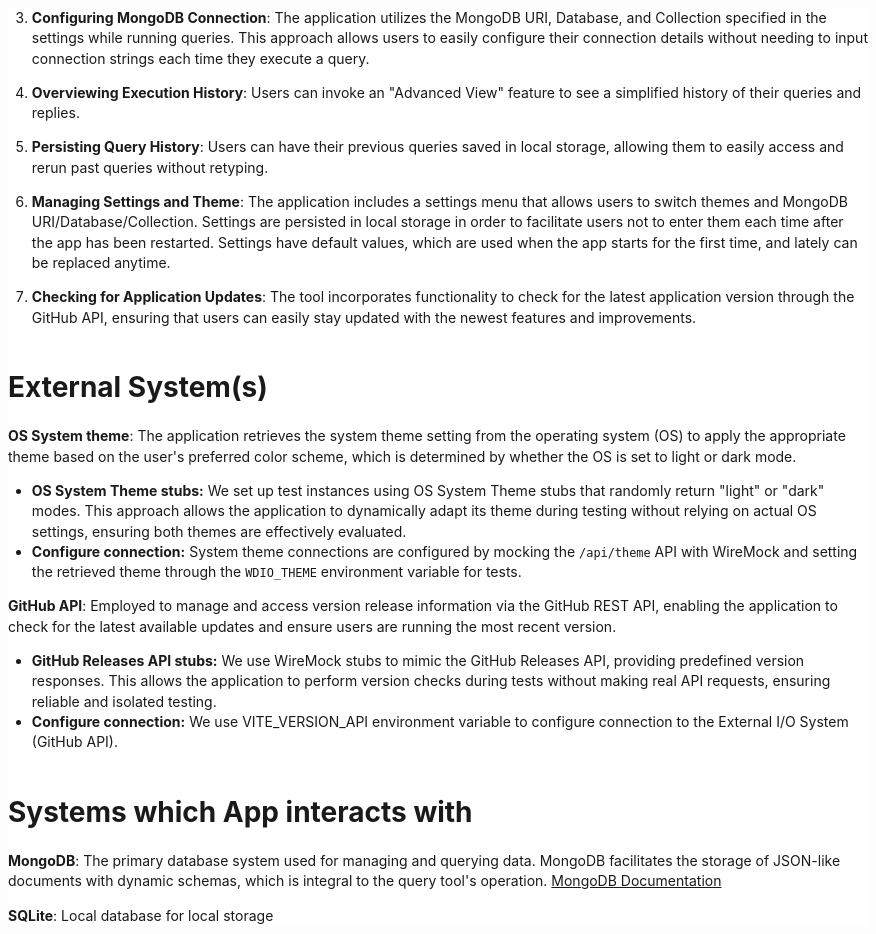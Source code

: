 3. **Configuring MongoDB Connection**: The application utilizes the MongoDB URI, Database, and Collection specified in the settings while running queries. This approach allows users to easily configure their connection details without needing to input connection strings each time they execute a query.

4. **Overviewing Execution History**: Users can invoke an "Advanced View" feature to see a simplified history of their queries and replies.
5. **Persisting Query History**: Users can have their previous queries saved in local storage, allowing them to easily access and rerun past queries without retyping.

6. **Managing Settings and Theme**: The application includes a settings menu that allows users to switch themes and MongoDB URI/Database/Collection. Settings are persisted in local storage in order to facilitate users not to enter them each time after the app has been restarted. Settings have default values, which are used when the app starts for the first time, and lately can be replaced anytime.
7. **Checking for Application Updates**: The tool incorporates functionality to check for the latest application version through the GitHub API, ensuring that users can easily stay updated with the newest features and improvements.

# External System(s)

**OS System theme**: The application retrieves the system theme setting from the operating system (OS) to apply the appropriate theme based on the user's preferred color scheme, which is determined by whether the OS is set to light or dark mode. 

- **OS System Theme stubs:** 
We set up test instances using OS System Theme stubs that randomly return "light" or "dark" modes. This approach allows the application to dynamically adapt its theme during testing without relying on actual OS settings, ensuring both themes are effectively evaluated.
- **Configure connection:** System theme connections are configured by mocking the `/api/theme` API with WireMock and setting the retrieved theme through the `WDIO_THEME` environment variable for tests.

**GitHub API**: Employed to manage and access version release information via the GitHub REST API, enabling the application to check for the latest available updates and ensure users are running the most recent version.

- **GitHub Releases API stubs:** 
We use WireMock stubs to mimic the GitHub Releases API, providing predefined version responses. This allows the application to perform version checks during tests without making real API requests, ensuring reliable and isolated testing.
- **Configure connection:** We use VITE_VERSION_API environment variable to configure connection to the External I/O System (GitHub API).


# Systems which App interacts with

**MongoDB**: The primary database system used for managing and querying data. MongoDB facilitates the storage of JSON-like documents with dynamic schemas, which is integral to the query tool's operation. [MongoDB Documentation](https://mongodb.com/docs/)

**SQLite**: Local database for local storage
